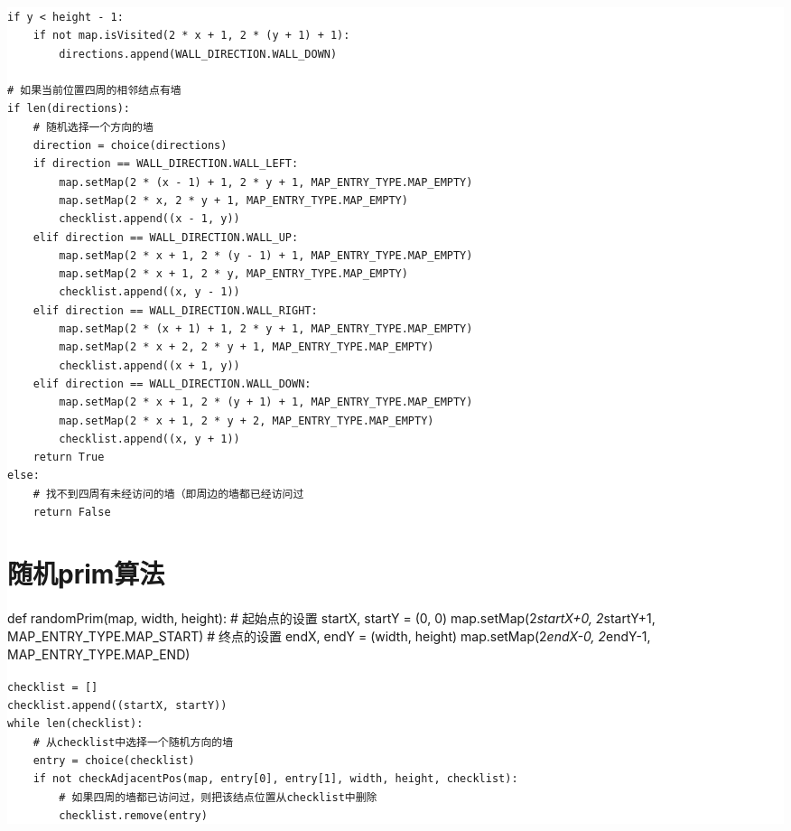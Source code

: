     if y < height - 1:
        if not map.isVisited(2 * x + 1, 2 * (y + 1) + 1):
            directions.append(WALL_DIRECTION.WALL_DOWN)

    # 如果当前位置四周的相邻结点有墙
    if len(directions):
        # 随机选择一个方向的墙
        direction = choice(directions)
        if direction == WALL_DIRECTION.WALL_LEFT:
            map.setMap(2 * (x - 1) + 1, 2 * y + 1, MAP_ENTRY_TYPE.MAP_EMPTY)
            map.setMap(2 * x, 2 * y + 1, MAP_ENTRY_TYPE.MAP_EMPTY)
            checklist.append((x - 1, y))
        elif direction == WALL_DIRECTION.WALL_UP:
            map.setMap(2 * x + 1, 2 * (y - 1) + 1, MAP_ENTRY_TYPE.MAP_EMPTY)
            map.setMap(2 * x + 1, 2 * y, MAP_ENTRY_TYPE.MAP_EMPTY)
            checklist.append((x, y - 1))
        elif direction == WALL_DIRECTION.WALL_RIGHT:
            map.setMap(2 * (x + 1) + 1, 2 * y + 1, MAP_ENTRY_TYPE.MAP_EMPTY)
            map.setMap(2 * x + 2, 2 * y + 1, MAP_ENTRY_TYPE.MAP_EMPTY)
            checklist.append((x + 1, y))
        elif direction == WALL_DIRECTION.WALL_DOWN:
            map.setMap(2 * x + 1, 2 * (y + 1) + 1, MAP_ENTRY_TYPE.MAP_EMPTY)
            map.setMap(2 * x + 1, 2 * y + 2, MAP_ENTRY_TYPE.MAP_EMPTY)
            checklist.append((x, y + 1))
        return True
    else:
        # 找不到四周有未经访问的墙（即周边的墙都已经访问过
        return False


# 随机prim算法
def randomPrim(map, width, height):
    # 起始点的设置
    startX, startY = (0, 0)
    map.setMap(2*startX+0, 2*startY+1, MAP_ENTRY_TYPE.MAP_START)
    # 终点的设置
    endX, endY = (width, height)
    map.setMap(2*endX-0, 2*endY-1, MAP_ENTRY_TYPE.MAP_END)

    checklist = []
    checklist.append((startX, startY))
    while len(checklist):
        # 从checklist中选择一个随机方向的墙
        entry = choice(checklist)
        if not checkAdjacentPos(map, entry[0], entry[1], width, height, checklist):
            # 如果四周的墙都已访问过，则把该结点位置从checklist中删除
            checklist.remove(entry)
